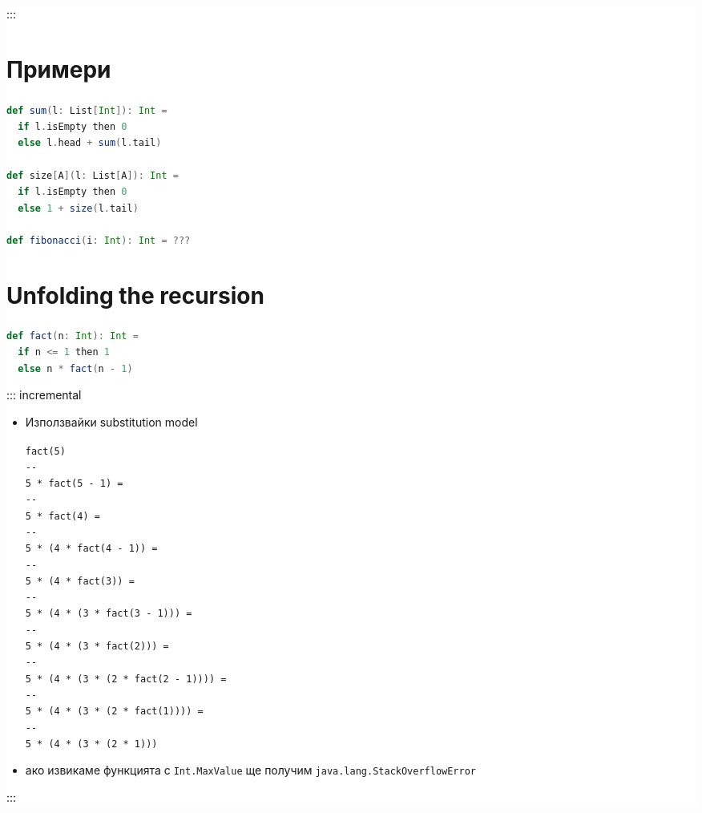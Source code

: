 :::

# Примери

```scala
def sum(l: List[Int]): Int =
  if l.isEmpty then 0
  else l.head + sum(l.tail)

def size[A](l: List[A]): Int =
  if l.isEmpty then 0
  else 1 + size(l.tail)

def fibonacci(i: Int): Int = ???
```

# Unfolding the recursion

```scala
def fact(n: Int): Int =
  if n <= 1 then 1
  else n * fact(n - 1)
```

::: incremental

* Използвайки substitution model
  
  ```
  fact(5)
  --
  5 * fact(5 - 1) =
  --
  5 * fact(4) =
  --
  5 * (4 * fact(4 - 1)) =
  --
  5 * (4 * fact(3)) =
  --
  5 * (4 * (3 * fact(3 - 1))) =
  --
  5 * (4 * (3 * fact(2))) =
  --
  5 * (4 * (3 * (2 * fact(2 - 1)))) =
  --
  5 * (4 * (3 * (2 * fact(1)))) =
  --
  5 * (4 * (3 * (2 * 1)))
  ```

* ако извикаме функцията с `Int.MaxValue` ще получим `java.lang.StackOverflowError`

:::
